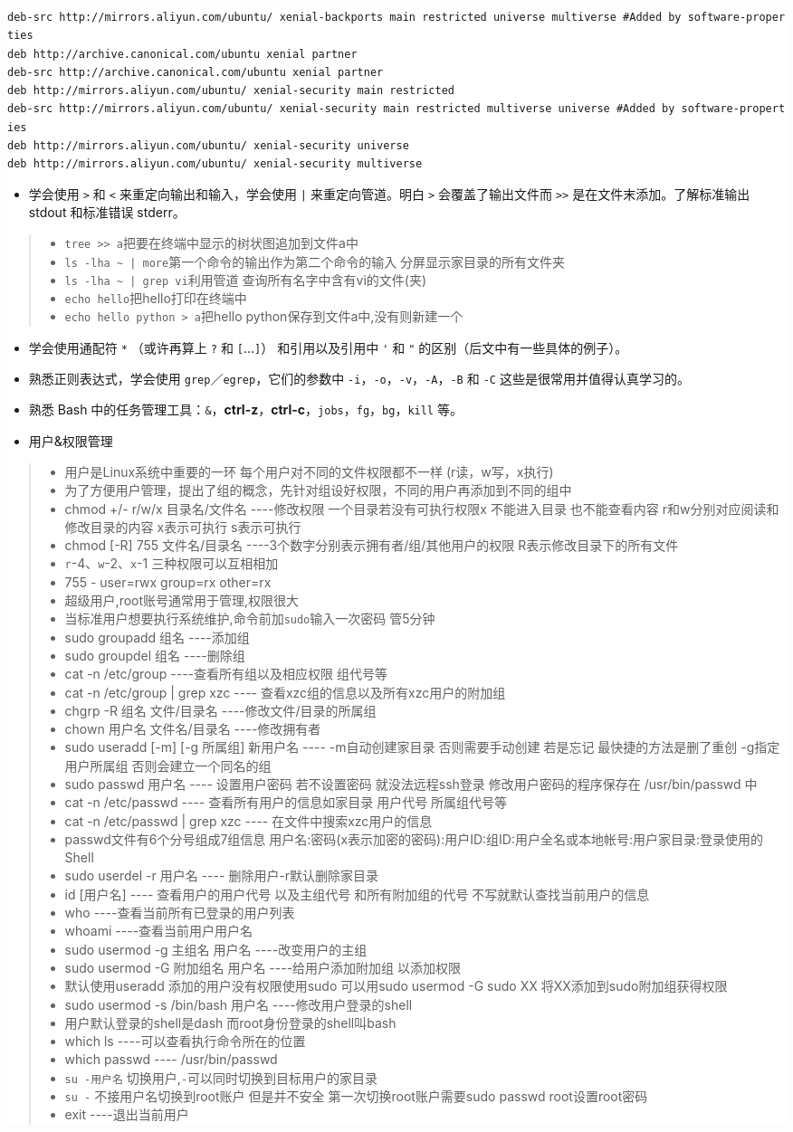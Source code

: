 ```
deb-src http://mirrors.aliyun.com/ubuntu/ xenial-backports main restricted universe multiverse #Added by software-properties
deb http://archive.canonical.com/ubuntu xenial partner
deb-src http://archive.canonical.com/ubuntu xenial partner
deb http://mirrors.aliyun.com/ubuntu/ xenial-security main restricted
deb-src http://mirrors.aliyun.com/ubuntu/ xenial-security main restricted multiverse universe #Added by software-properties
deb http://mirrors.aliyun.com/ubuntu/ xenial-security universe
deb http://mirrors.aliyun.com/ubuntu/ xenial-security multiverse
```


- 学会使用 `>` 和 `<` 来重定向输出和输入，学会使用 `|` 来重定向管道。明白 `>` 会覆盖了输出文件而 `>>` 是在文件末添加。了解标准输出 stdout 和标准错误 stderr。
> * `tree >> a`把要在终端中显示的树状图追加到文件a中
> * `ls -lha ~ | more`第一个命令的输出作为第二个命令的输入 分屏显示家目录的所有文件夹
> * `ls -lha ~ | grep vi`利用管道 查询所有名字中含有vi的文件(夹)
> * `echo hello`把hello打印在终端中
> * `echo hello python > a`把hello python保存到文件a中,没有则新建一个

- 学会使用通配符 `*` （或许再算上 `?` 和 `[`...`]`） 和引用以及引用中 `'` 和 `"` 的区别（后文中有一些具体的例子）。

- 熟悉正则表达式，学会使用 `grep`／`egrep`，它们的参数中 `-i`，`-o`，`-v`，`-A`，`-B` 和 `-C` 这些是很常用并值得认真学习的。

- 熟悉 Bash 中的任务管理工具：`&`，**ctrl-z**，**ctrl-c**，`jobs`，`fg`，`bg`，`kill` 等。


- 用户&权限管理
> * 用户是Linux系统中重要的一环 每个用户对不同的文件权限都不一样 (r读，w写，x执行)
> * 为了方便用户管理，提出了组的概念，先针对组设好权限，不同的用户再添加到不同的组中
> * chmod +/- r/w/x 目录名/文件名 ----修改权限  一个目录若没有可执行权限x 不能进入目录 也不能查看内容 r和w分别对应阅读和修改目录的内容 x表示可执行 s表示可执行
> * chmod [-R] 755 文件名/目录名 ----3个数字分别表示拥有者/组/其他用户的权限 R表示修改目录下的所有文件
> * `r`-4、`w`-2、`x`-1 三种权限可以互相相加
> * 755 - user=rwx group=rx other=rx
> * 超级用户,root账号通常用于管理,权限很大
> * 当标准用户想要执行系统维护,命令前加`sudo`输入一次密码 管5分钟
> * sudo groupadd 组名 ----添加组
> * sudo groupdel 组名 ----删除组
> * cat -n /etc/group ----查看所有组以及相应权限 组代号等
> * cat -n /etc/group | grep xzc ---- 查看xzc组的信息以及所有xzc用户的附加组
> * chgrp -R 组名 文件/目录名 ----修改文件/目录的所属组
> * chown 用户名 文件名/目录名 ----修改拥有者
> * sudo useradd [-m] [-g 所属组] 新用户名 ---- -m自动创建家目录 否则需要手动创建 若是忘记 最快捷的方法是删了重创 -g指定用户所属组 否则会建立一个同名的组
> * sudo passwd 用户名 ---- 设置用户密码 若不设置密码 就没法远程ssh登录 修改用户密码的程序保存在 /usr/bin/passwd 中
> * cat -n /etc/passwd ---- 查看所有用户的信息如家目录 用户代号 所属组代号等
> * cat -n /etc/passwd | grep xzc ---- 在文件中搜索xzc用户的信息
> * passwd文件有6个分号组成7组信息 用户名:密码(x表示加密的密码):用户ID:组ID:用户全名或本地帐号:用户家目录:登录使用的Shell
> * sudo userdel -r 用户名 ---- 删除用户-r默认删除家目录
> * id [用户名] ---- 查看用户的用户代号 以及主组代号 和所有附加组的代号 不写就默认查找当前用户的信息
> * who ----查看当前所有已登录的用户列表
> * whoami ----查看当前用户用户名
> * sudo usermod -g 主组名 用户名 ----改变用户的主组
> * sudo usermod -G 附加组名 用户名 ----给用户添加附加组 以添加权限
> * 默认使用useradd 添加的用户没有权限使用sudo 可以用sudo usermod -G sudo XX 将XX添加到sudo附加组获得权限
> * sudo usermod -s /bin/bash 用户名 ----修改用户登录的shell
> * 用户默认登录的shell是dash 而root身份登录的shell叫bash
> * which ls ----可以查看执行命令所在的位置
> * which passwd ---- /usr/bin/passwd
> * `su -用户名` 切换用户,`-`可以同时切换到目标用户的家目录
> * `su -` 不接用户名切换到root账户 但是并不安全 第一次切换root账户需要sudo passwd root设置root密码
> * exit ----退出当前用户
